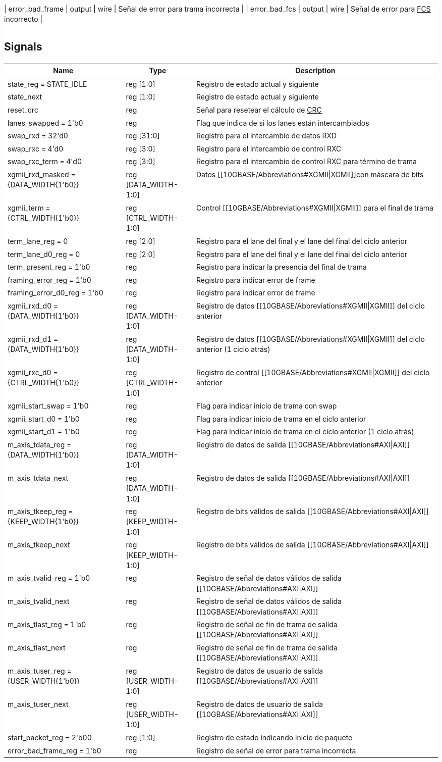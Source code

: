 | error_bad_frame | output    | wire                    | Señal de error para trama incorrecta                                 |
| error_bad_fcs   | output    | wire                    | Señal de error para [FCS](Abbreviations.md#FCS) incorrecto           |

## Signals

| Name                                  | Type                   | Description                                                                         |
| ------------------------------------- | ---------------------- | ----------------------------------------------------------------------------------- |
| state_reg = STATE_IDLE                | reg [1:0]              | Registro de estado actual y siguiente                                               |
| state_next                            | reg [1:0]              | Registro de estado actual y siguiente                                               |
| reset_crc                             | reg                    | Señal para resetear el cálculo de [CRC](Abbreviations.md#CRC)                       |
| lanes_swapped = 1'b0                  | reg                    | Flag que indica de si los lanes están intercambiados                                |
| swap_rxd = 32'd0                      | reg [31:0]             | Registro para el intercambio de datos RXD                                           |
| swap_rxc = 4'd0                       | reg [3:0]              | Registro para el intercambio de control RXC                                         |
| swap_rxc_term = 4'd0                  | reg [3:0]              | Registro para el intercambio de control RXC para término de trama                   |
| xgmii_rxd_masked = {DATA_WIDTH{1'b0}} | reg [DATA_WIDTH-1:0]   | Datos [[10GBASE/Abbreviations#XGMII\|XGMII]]con máscara de bits                             |
| xgmii_term = {CTRL_WIDTH{1'b0}}       | reg [CTRL_WIDTH-1:0]   | Control [[10GBASE/Abbreviations#XGMII\|XGMII]] para el final de trama                       |
| term_lane_reg = 0                     | reg [2:0]              | Registro para el lane del final y el lane del final del ciclo anterior              |
| term_lane_d0_reg = 0                  | reg [2:0]              | Registro para el lane del final y el lane del final del ciclo anterior              |
| term_present_reg = 1'b0               | reg                    | Registro para indicar la presencia del final de trama                               |
| framing_error_reg = 1'b0              | reg                    | Registro para indicar error de frame                                                |
| framing_error_d0_reg = 1'b0           | reg                    | Registro para indicar error de frame                                                |
| xgmii_rxd_d0 = {DATA_WIDTH{1'b0}}     | reg [DATA_WIDTH-1:0]   | Registro de datos [[10GBASE/Abbreviations#XGMII\|XGMII]] del ciclo anterior                 |
| xgmii_rxd_d1 = {DATA_WIDTH{1'b0}}     | reg [DATA_WIDTH-1:0]   | Registro de datos [[10GBASE/Abbreviations#XGMII\|XGMII]] del ciclo anterior (1 ciclo atrás) |
| xgmii_rxc_d0 = {CTRL_WIDTH{1'b0}}     | reg [CTRL_WIDTH-1:0]   | Registro de control [[10GBASE/Abbreviations#XGMII\|XGMII]] del ciclo anterior               |
| xgmii_start_swap = 1'b0               | reg                    | Flag para indicar inicio de trama con swap                                          |
| xgmii_start_d0 = 1'b0                 | reg                    | Flag para indicar inicio de trama en el ciclo anterior                              |
| xgmii_start_d1 = 1'b0                 | reg                    | Flag para indicar inicio de trama en el ciclo anterior (1 ciclo atrás)              |
| m_axis_tdata_reg = {DATA_WIDTH{1'b0}} | reg [DATA_WIDTH-1:0]   | Registro de datos de salida [[10GBASE/Abbreviations#AXI\|AXI]]                              |
| m_axis_tdata_next                     | reg [DATA_WIDTH-1:0]   | Registro de datos de salida [[10GBASE/Abbreviations#AXI\|AXI]]                              |
| m_axis_tkeep_reg = {KEEP_WIDTH{1'b0}} | reg [KEEP_WIDTH-1:0]   | Registro de bits válidos de salida [[10GBASE/Abbreviations#AXI\|AXI]]                       |
| m_axis_tkeep_next                     | reg [KEEP_WIDTH-1:0]   | Registro de bits válidos de salida [[10GBASE/Abbreviations#AXI\|AXI]]                       |
| m_axis_tvalid_reg = 1'b0              | reg                    | Registro de señal de datos válidos de salida [[10GBASE/Abbreviations#AXI\|AXI]]             |
| m_axis_tvalid_next                    | reg                    | Registro de señal de datos válidos de salida [[10GBASE/Abbreviations#AXI\|AXI]]             |
| m_axis_tlast_reg = 1'b0               | reg                    | Registro de señal de fin de trama de salida [[10GBASE/Abbreviations#AXI\|AXI]]              |
| m_axis_tlast_next                     | reg                    | Registro de señal de fin de trama de salida [[10GBASE/Abbreviations#AXI\|AXI]]              |
| m_axis_tuser_reg = {USER_WIDTH{1'b0}} | reg [USER_WIDTH-1:0]   | Registro de datos de usuario de salida [[10GBASE/Abbreviations#AXI\|AXI]]                   |
| m_axis_tuser_next                     | reg [USER_WIDTH-1:0]   | Registro de datos de usuario de salida [[10GBASE/Abbreviations#AXI\|AXI]]                   |
| start_packet_reg = 2'b00              | reg [1:0]              | Registro de estado indicando inicio de paquete                                      |
| error_bad_frame_reg = 1'b0            | reg                    | Registro de señal de error para trama incorrecta                                    |